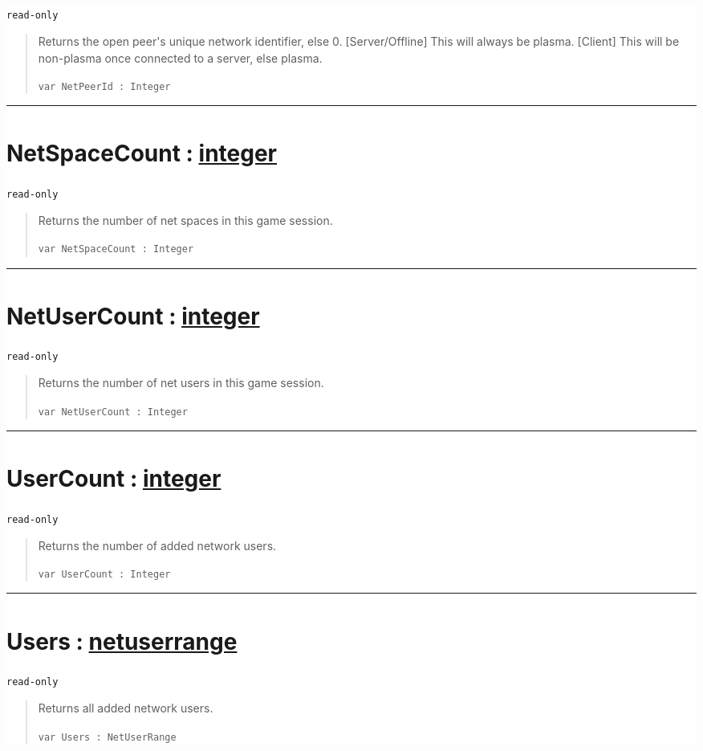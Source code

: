  `read-only`

> Returns the open peer's unique network identifier, else 0. [Server/Offline] This will always be plasma. [Client] This will be non-plasma once connected to a server, else plasma.
> ``` lang=cpp, name=Lightning
> var NetPeerId : Integer


---  
 #  NetSpaceCount : [integer](https://github.com/dragonCASTjosh/PlasmaDocs/blob/master/code_reference/lightning_base_types/integer.markdown)

 `read-only`

> Returns the number of net spaces in this game session.
> ``` lang=cpp, name=Lightning
> var NetSpaceCount : Integer


---  
 #  NetUserCount : [integer](https://github.com/dragonCASTjosh/PlasmaDocs/blob/master/code_reference/lightning_base_types/integer.markdown)

 `read-only`

> Returns the number of net users in this game session.
> ``` lang=cpp, name=Lightning
> var NetUserCount : Integer


---  
 #  UserCount : [integer](https://github.com/dragonCASTjosh/PlasmaDocs/blob/master/code_reference/lightning_base_types/integer.markdown)

 `read-only`

> Returns the number of added network users.
> ``` lang=cpp, name=Lightning
> var UserCount : Integer


---  
 #  Users : [netuserrange](https://github.com/dragonCASTjosh/PlasmaDocs/blob/master/code_reference/class_reference/netuserrange.markdown)

 `read-only`

> Returns all added network users.
> ``` lang=cpp, name=Lightning
> var Users : NetUserRange
